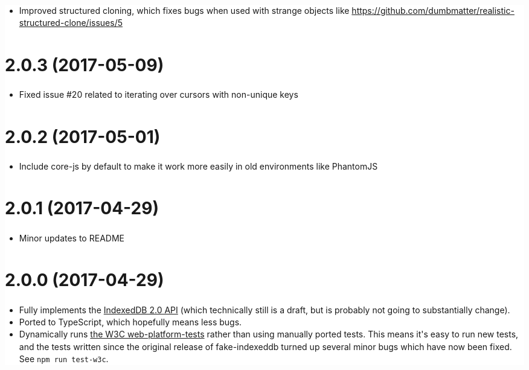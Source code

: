 - Improved structured cloning, which fixes bugs when used with strange objects like https://github.com/dumbmatter/realistic-structured-clone/issues/5

# 2.0.3 (2017-05-09)

- Fixed issue #20 related to iterating over cursors with non-unique keys

# 2.0.2 (2017-05-01)

- Include core-js by default to make it work more easily in old environments like PhantomJS

# 2.0.1 (2017-04-29)

- Minor updates to README

# 2.0.0 (2017-04-29)

- Fully implements the [IndexedDB 2.0 API](https://hacks.mozilla.org/2016/10/whats-new-in-indexeddb-2-0/) (which technically still is a draft, but is probably not going to substantially change).
- Ported to TypeScript, which hopefully means less bugs.
- Dynamically runs [the W3C web-platform-tests](https://github.com/w3c/web-platform-tests/tree/master/IndexedDB) rather than using manually ported tests. This means it's easy to run new tests, and the tests written since the original release of fake-indexeddb turned up several minor bugs which have now been fixed. See `npm run test-w3c`.
